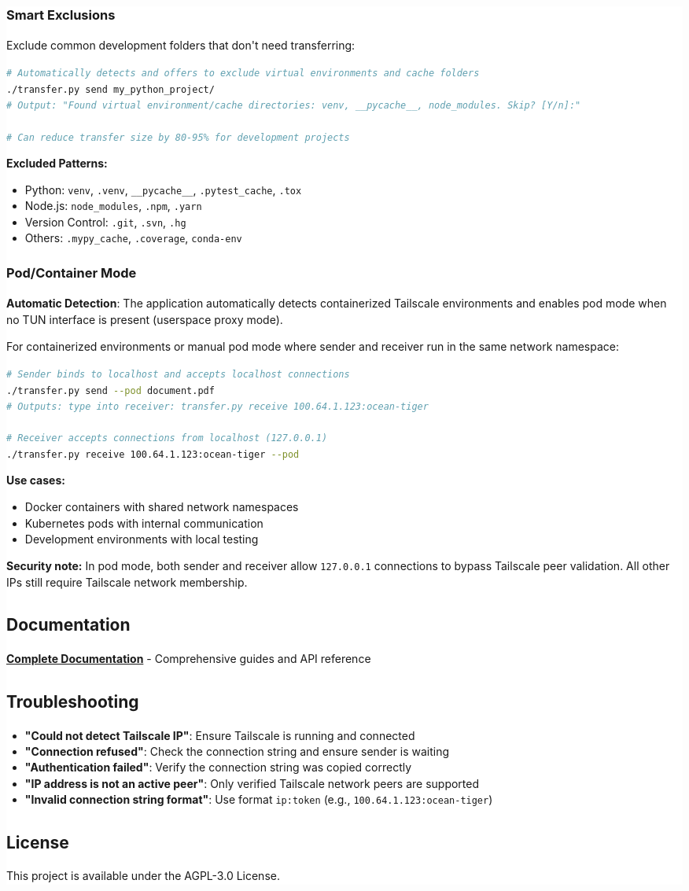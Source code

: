 ### Smart Exclusions

Exclude common development folders that don't need transferring:

```bash
# Automatically detects and offers to exclude virtual environments and cache folders
./transfer.py send my_python_project/
# Output: "Found virtual environment/cache directories: venv, __pycache__, node_modules. Skip? [Y/n]:"

# Can reduce transfer size by 80-95% for development projects
```

**Excluded Patterns:**
- Python: `venv`, `.venv`, `__pycache__`, `.pytest_cache`, `.tox`
- Node.js: `node_modules`, `.npm`, `.yarn`
- Version Control: `.git`, `.svn`, `.hg`
- Others: `.mypy_cache`, `.coverage`, `conda-env`

### Pod/Container Mode

**Automatic Detection**: The application automatically detects containerized Tailscale environments and enables pod mode when no TUN interface is present (userspace proxy mode).

For containerized environments or manual pod mode where sender and receiver run in the same network namespace:

```bash
# Sender binds to localhost and accepts localhost connections
./transfer.py send --pod document.pdf
# Outputs: type into receiver: transfer.py receive 100.64.1.123:ocean-tiger

# Receiver accepts connections from localhost (127.0.0.1)
./transfer.py receive 100.64.1.123:ocean-tiger --pod
```

**Use cases:**
- Docker containers with shared network namespaces
- Kubernetes pods with internal communication
- Development environments with local testing

**Security note:** In pod mode, both sender and receiver allow `127.0.0.1` connections to bypass Tailscale peer validation. All other IPs still require Tailscale network membership.

## Documentation

**[Complete Documentation](https://proudsunburn.github.io/ftransfer/)** - Comprehensive guides and API reference

## Troubleshooting

- **"Could not detect Tailscale IP"**: Ensure Tailscale is running and connected
- **"Connection refused"**: Check the connection string and ensure sender is waiting  
- **"Authentication failed"**: Verify the connection string was copied correctly
- **"IP address is not an active peer"**: Only verified Tailscale network peers are supported
- **"Invalid connection string format"**: Use format `ip:token` (e.g., `100.64.1.123:ocean-tiger`)

## License

This project is available under the AGPL-3.0 License.